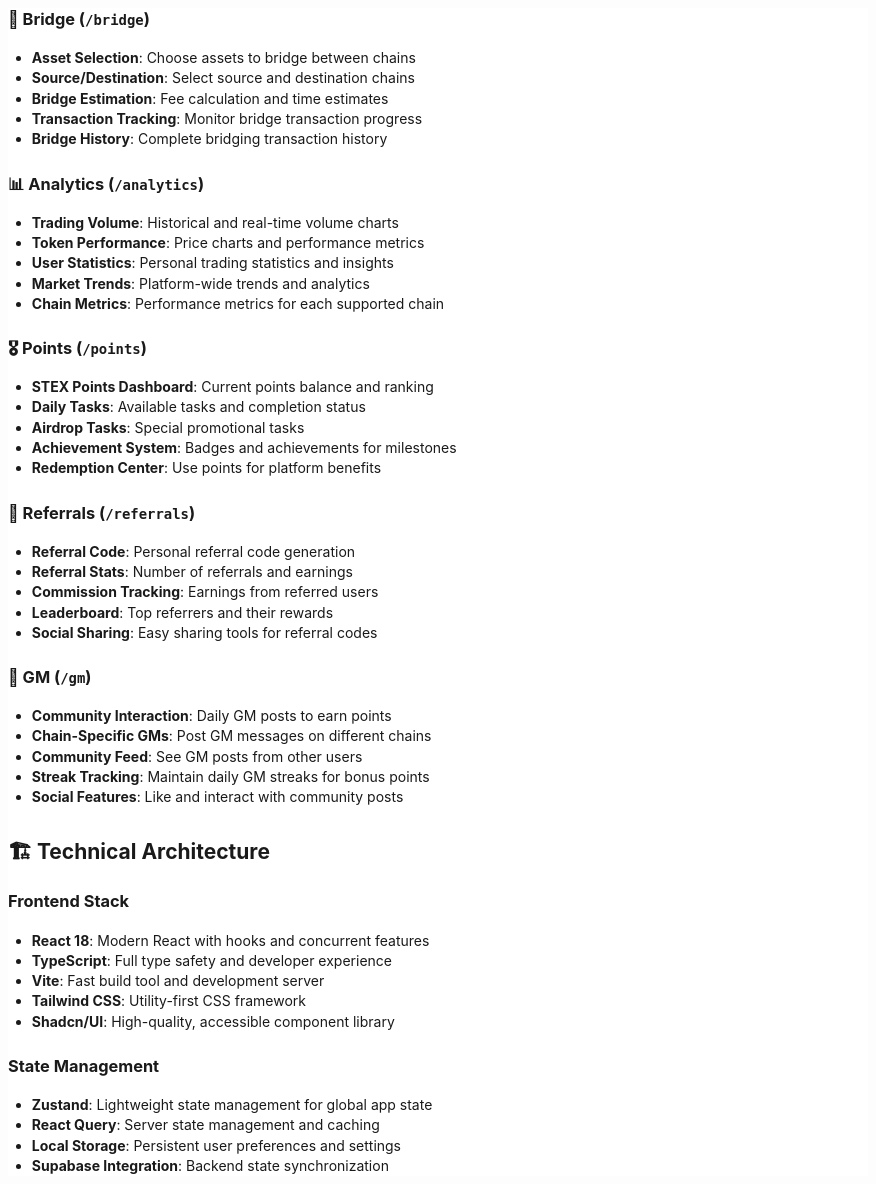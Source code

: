 ### 🌉 Bridge (`/bridge`)
- **Asset Selection**: Choose assets to bridge between chains
- **Source/Destination**: Select source and destination chains
- **Bridge Estimation**: Fee calculation and time estimates
- **Transaction Tracking**: Monitor bridge transaction progress
- **Bridge History**: Complete bridging transaction history

### 📊 Analytics (`/analytics`)
- **Trading Volume**: Historical and real-time volume charts
- **Token Performance**: Price charts and performance metrics
- **User Statistics**: Personal trading statistics and insights
- **Market Trends**: Platform-wide trends and analytics
- **Chain Metrics**: Performance metrics for each supported chain

### 🎖️ Points (`/points`)
- **STEX Points Dashboard**: Current points balance and ranking
- **Daily Tasks**: Available tasks and completion status
- **Airdrop Tasks**: Special promotional tasks
- **Achievement System**: Badges and achievements for milestones
- **Redemption Center**: Use points for platform benefits

### 👥 Referrals (`/referrals`)
- **Referral Code**: Personal referral code generation
- **Referral Stats**: Number of referrals and earnings
- **Commission Tracking**: Earnings from referred users
- **Leaderboard**: Top referrers and their rewards
- **Social Sharing**: Easy sharing tools for referral codes

### 🌟 GM (`/gm`)
- **Community Interaction**: Daily GM posts to earn points
- **Chain-Specific GMs**: Post GM messages on different chains
- **Community Feed**: See GM posts from other users
- **Streak Tracking**: Maintain daily GM streaks for bonus points
- **Social Features**: Like and interact with community posts

## 🏗️ Technical Architecture

### Frontend Stack
- **React 18**: Modern React with hooks and concurrent features
- **TypeScript**: Full type safety and developer experience
- **Vite**: Fast build tool and development server
- **Tailwind CSS**: Utility-first CSS framework
- **Shadcn/UI**: High-quality, accessible component library

### State Management
- **Zustand**: Lightweight state management for global app state
- **React Query**: Server state management and caching
- **Local Storage**: Persistent user preferences and settings
- **Supabase Integration**: Backend state synchronization
